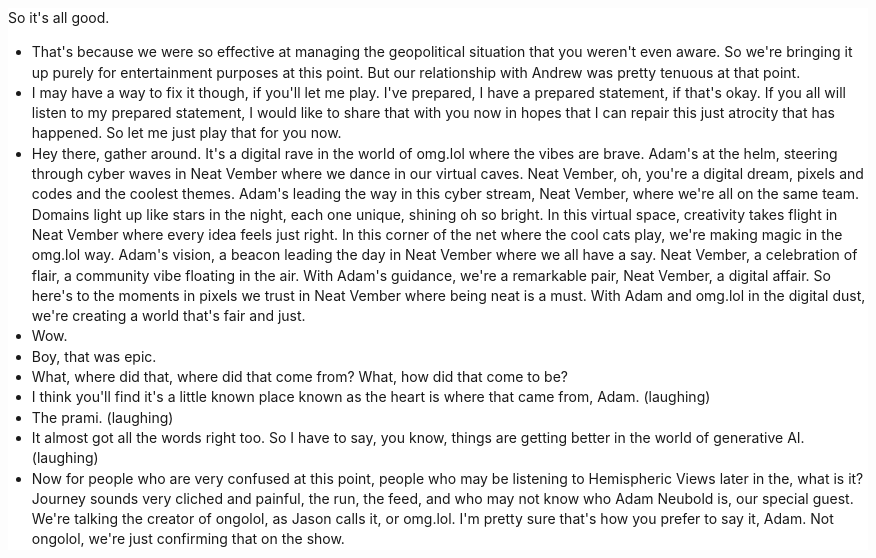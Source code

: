 So it's all good.
- That's because we were so effective
at managing the geopolitical situation
that you weren't even aware.
So we're bringing it up purely
for entertainment purposes at this point.
But our relationship with Andrew
was pretty tenuous at that point.
- I may have a way to fix it though, if you'll let me play.
I've prepared, I have a prepared statement,
if that's okay.
If you all will listen to my prepared statement,
I would like to share that with you now
in hopes that I can repair this just atrocity
that has happened.
So let me just play that for you now.
- Hey there, gather around.
It's a digital rave in the world of omg.lol
where the vibes are brave.
Adam's at the helm, steering through cyber waves
in Neat Vember where we dance in our virtual caves.
Neat Vember, oh, you're a digital dream,
pixels and codes and the coolest themes.
Adam's leading the way in this cyber stream,
Neat Vember, where we're all on the same team.
Domains light up like stars in the night,
each one unique, shining oh so bright.
In this virtual space, creativity takes flight
in Neat Vember where every idea feels just right.
In this corner of the net where the cool cats play,
we're making magic in the omg.lol way.
Adam's vision, a beacon leading the day
in Neat Vember where we all have a say.
Neat Vember, a celebration of flair,
a community vibe floating in the air.
With Adam's guidance, we're a remarkable pair,
Neat Vember, a digital affair.
So here's to the moments in pixels we trust
in Neat Vember where being neat is a must.
With Adam and omg.lol in the digital dust,
we're creating a world that's fair and just.
- Wow.
- Boy, that was epic.
- What, where did that, where did that come from?
What, how did that come to be?
- I think you'll find it's a little known place
known as the heart is where that came from, Adam.
(laughing)
- The prami.
(laughing)
- It almost got all the words right too.
So I have to say, you know, things are getting better
in the world of generative AI.
(laughing)
- Now for people who are very confused at this point,
people who may be listening to Hemispheric Views
later in the, what is it?
Journey sounds very cliched and painful,
the run, the feed, and who may not know
who Adam Neubold is, our special guest.
We're talking the creator of ongolol, as Jason calls it,
or omg.lol.
I'm pretty sure that's how you prefer to say it, Adam.
Not ongolol, we're just confirming that on the show.